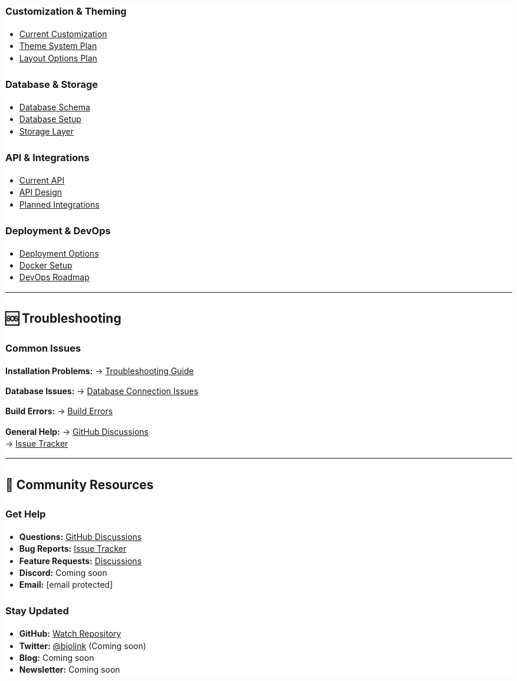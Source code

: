 ### Customization & Theming
- [Current Customization](./docs/QUICKSTART.md#customization-current-capabilities)
- [Theme System Plan](./docs/ROADMAP.md#21-theme-system)
- [Layout Options Plan](./docs/ROADMAP.md#22-layout-customization)

### Database & Storage
- [Database Schema](./docs/ANALYSIS.md#database-schema-analysis)
- [Database Setup](./docs/QUICKSTART.md#database-setup-options)
- [Storage Layer](./docs/ANALYSIS.md#code-quality-assessment)

### API & Integrations
- [Current API](./docs/README.md#api-overview)
- [API Design](./docs/ANALYSIS.md#api-design)
- [Planned Integrations](./docs/ROADMAP.md#43-integrations)

### Deployment & DevOps
- [Deployment Options](./docs/QUICKSTART.md#deployment-options)
- [Docker Setup](./docs/QUICKSTART.md#docker-deployment)
- [DevOps Roadmap](./docs/ROADMAP.md#73-deployment--devops)

---

## 🆘 Troubleshooting

### Common Issues

**Installation Problems:**
→ [Troubleshooting Guide](./docs/QUICKSTART.md#troubleshooting)

**Database Issues:**
→ [Database Connection Issues](./docs/QUICKSTART.md#database-connection-issues)

**Build Errors:**
→ [Build Errors](./docs/QUICKSTART.md#build-errors)

**General Help:**
→ [GitHub Discussions](../docs/../docs/discussions)  
→ [Issue Tracker](../docs/../docs/issues)

---

## 📱 Community Resources

### Get Help
- **Questions:** [GitHub Discussions](../docs/../docs/discussions)
- **Bug Reports:** [Issue Tracker](../docs/../docs/issues)
- **Feature Requests:** [Discussions](../docs/../docs/discussions)
- **Discord:** Coming soon
- **Email:** [email protected]

### Stay Updated
- **GitHub:** [Watch Repository](../docs/../docs/)
- **Twitter:** [@biolink](#) (Coming soon)
- **Blog:** Coming soon
- **Newsletter:** Coming soon
